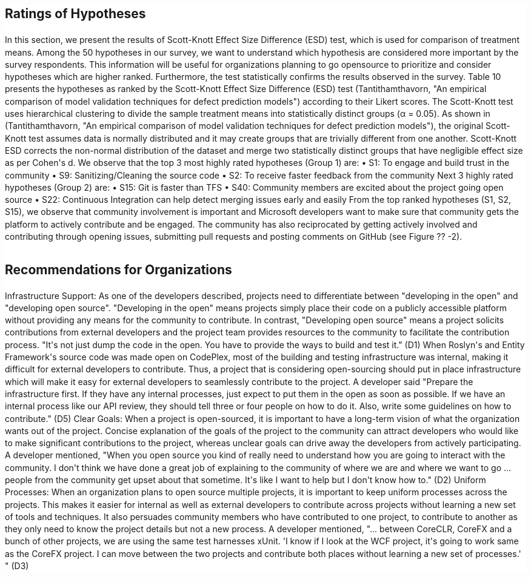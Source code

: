 ## Ratings of Hypotheses

In this section, we present the results of Scott-Knott Effect Size Difference (ESD) test, which is used for comparison of treatment means. Among the 50 hypotheses in our survey, we want to understand which hypothesis are considered more important by the survey respondents. This information will be useful for organizations planning to go opensource to prioritize and consider hypotheses which are higher ranked. Furthermore, the test statistically confirms the results observed in the survey. Table 10 presents the hypotheses as ranked by the Scott-Knott Effect Size Difference (ESD) test (Tantithamthavorn, "An empirical comparison of model validation techniques for defect prediction models") according to their Likert scores. The Scott-Knott test uses hierarchical clustering to divide the sample treatment means into statistically distinct groups (α = 0.05). As shown in (Tantithamthavorn, "An empirical comparison of model validation techniques for defect prediction models"), the original Scott-Knott test assumes data is normally distributed and it may create groups that are trivially different from one another. Scott-Knott ESD corrects the non-normal distribution of the dataset and merge two statistically distinct groups that have negligible effect size as per Cohen's d.
We observe that the top 3 most highly rated hypotheses (Group 1) are:
• S1: To engage and build trust in the community • S9: Sanitizing/Cleaning the source code • S2: To receive faster feedback from the community Next 3 highly rated hypotheses (Group 2) are:
• S15: Git is faster than TFS • S40: Community members are excited about the project going open source • S22: Continuous Integration can help detect merging issues early and easily From the top ranked hypotheses (S1, S2, S15), we observe that community involvement is important and Microsoft developers want to make sure that community gets the platform to actively contribute and be engaged. The community has also reciprocated by getting actively involved and contributing through opening issues, submitting pull requests and posting comments on GitHub (see Figure ?? -2).

## Recommendations for Organizations

Infrastructure Support: As one of the developers described, projects need to differentiate between "developing in the open" and "developing open source". "Developing in the open" means projects simply place their code on a publicly accessible platform without providing any means for the community to contribute. In contrast, "Developing open source" means a project solicits contributions from external developers and the project team provides resources to the community to facilitate the contribution process. "It's not just dump the code in the open. You have to provide the ways to build and test it." (D1) When Roslyn's and Entity Framework's source code was made open on CodePlex, most of the building and testing infrastructure was internal, making it difficult for external developers to contribute. Thus, a project that is considering open-sourcing should put in place infrastructure which will make it easy for external developers to seamlessly contribute to the project. A developer said "Prepare the infrastructure first. If they have any internal processes, just expect to put them in the open as soon as possible. If we have an internal process like our API review, they should tell three or four people on how to do it. Also, write some guidelines on how to contribute." (D5)
Clear Goals: When a project is open-sourced, it is important to have a long-term vision of what the organization wants out of the project. Concise explanation of the goals of the project to the community can attract developers who would like to make significant contributions to the project, whereas unclear goals can drive away the developers from actively participating. A developer mentioned, "When you open source you kind of really need to understand how you are going to interact with the community. I don't think we have done a great job of explaining to the community of where we are and where we want to go ... people from the community get upset about that sometime. It's like I want to help but I don't know how to." (D2)
Uniform Processes: When an organization plans to open source multiple projects, it is important to keep uniform processes across the projects. This makes it easier for internal as well as external developers to contribute across projects without learning a new set of tools and techniques. It also persuades community members who have contributed to one project, to contribute to another as they only need to know the project details but not a new process. A developer mentioned, "... between CoreCLR, CoreFX and a bunch of other projects, we are using the same test harnesses xUnit. 'I know if I look at the WCF project, it's going to work same as the CoreFX project. I can move between the two projects and contribute both places without learning a new set of processes.' " (D3)